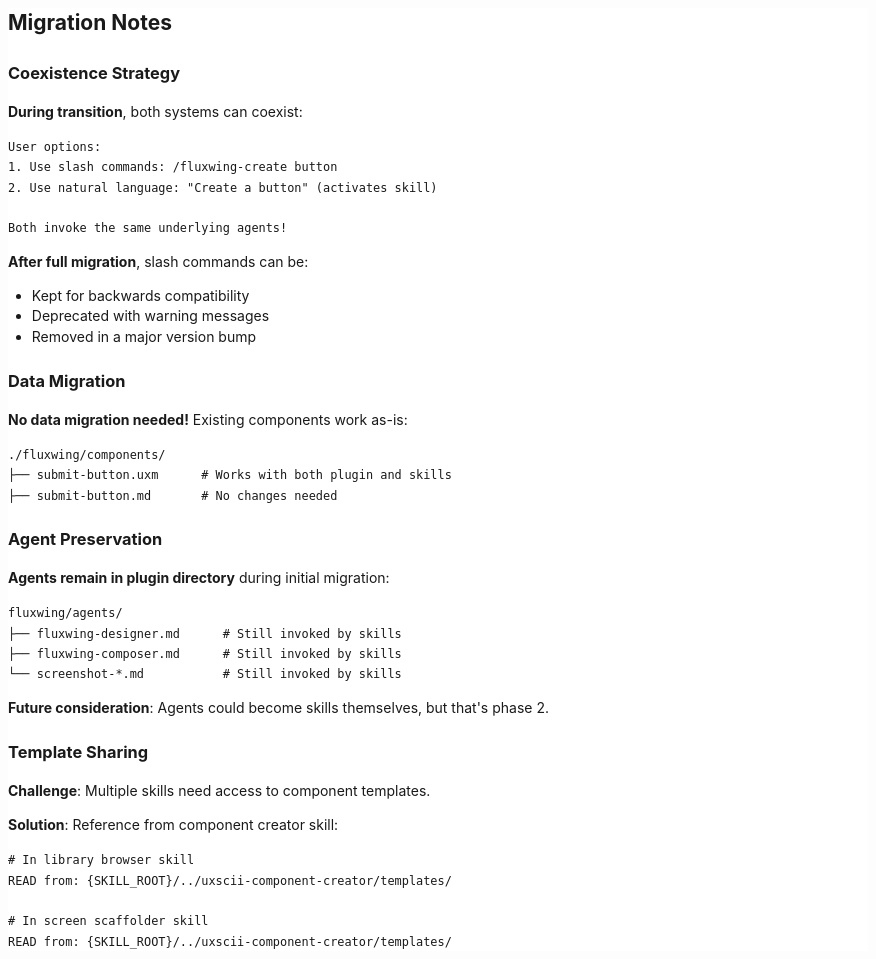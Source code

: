 ## Migration Notes

### Coexistence Strategy

**During transition**, both systems can coexist:

```
User options:
1. Use slash commands: /fluxwing-create button
2. Use natural language: "Create a button" (activates skill)

Both invoke the same underlying agents!
```

**After full migration**, slash commands can be:
- Kept for backwards compatibility
- Deprecated with warning messages
- Removed in a major version bump

### Data Migration

**No data migration needed!** Existing components work as-is:

```
./fluxwing/components/
├── submit-button.uxm      # Works with both plugin and skills
├── submit-button.md       # No changes needed
```

### Agent Preservation

**Agents remain in plugin directory** during initial migration:

```
fluxwing/agents/
├── fluxwing-designer.md      # Still invoked by skills
├── fluxwing-composer.md      # Still invoked by skills
└── screenshot-*.md           # Still invoked by skills
```

**Future consideration**: Agents could become skills themselves, but that's phase 2.

### Template Sharing

**Challenge**: Multiple skills need access to component templates.

**Solution**: Reference from component creator skill:

```
# In library browser skill
READ from: {SKILL_ROOT}/../uxscii-component-creator/templates/

# In screen scaffolder skill
READ from: {SKILL_ROOT}/../uxscii-component-creator/templates/
```
